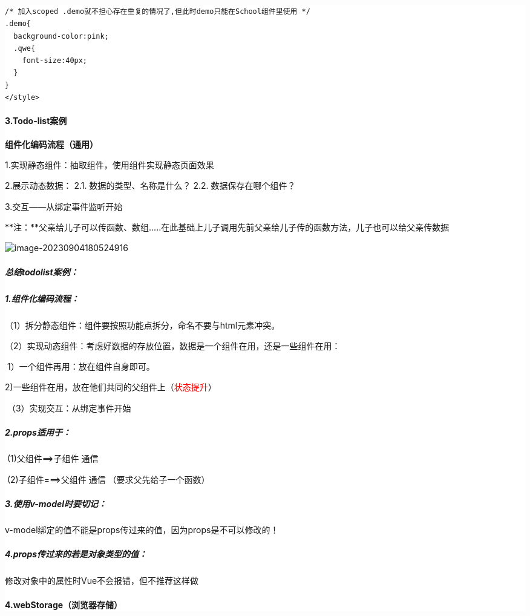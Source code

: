 ```vue
/* 加入scoped .demo就不担心存在重复的情况了,但此时demo只能在School组件里使用 */
.demo{
  background-color:pink;
  .qwe{
    font-size:40px;
  }
}
</style>
```



#### 3.Todo-list案例

**组件化编码流程（通用）**

 1.实现静态组件：抽取组件，使用组件实现静态页面效果 

2.展示动态数据： 2.1. 数据的类型、名称是什么？ 2.2. 数据保存在哪个组件？ 

3.交互——从绑定事件监听开始



**注：**父亲给儿子可以传函数、数组.....在此基础上儿子调用先前父亲给儿子传的函数方法，儿子也可以给父亲传数据

![image-20230904180524916](C:\Users\ccchhhddd\Desktop\image-20230904180524916.png)



##### **总结todolist案例：**

##### 1.组件化编码流程：

​	（1）拆分静态组件：组件要按照功能点拆分，命名不要与html元素冲突。

​	（2）实现动态组件：考虑好数据的存放位置，数据是一个组件在用，还是一些组件在用：

​			1）一个组件再用：放在组件自身即可。

​			2)一些组件在用，放在他们共同的父组件上（<span style='color:red'>状态提升</span>）

​	（3）实现交互：从绑定事件开始

##### 2.props适用于：

​	(1)父组件==>子组件 通信

​	(2)子组件===>父组件 通信 （要求父先给子一个函数）

##### 3.使用v-model时要切记：

v-model绑定的值不能是props传过来的值，因为props是不可以修改的！

##### 4.props传过来的若是对象类型的值：

修改对象中的属性时Vue不会报错，但不推荐这样做



#### 4.webStorage（浏览器存储）
